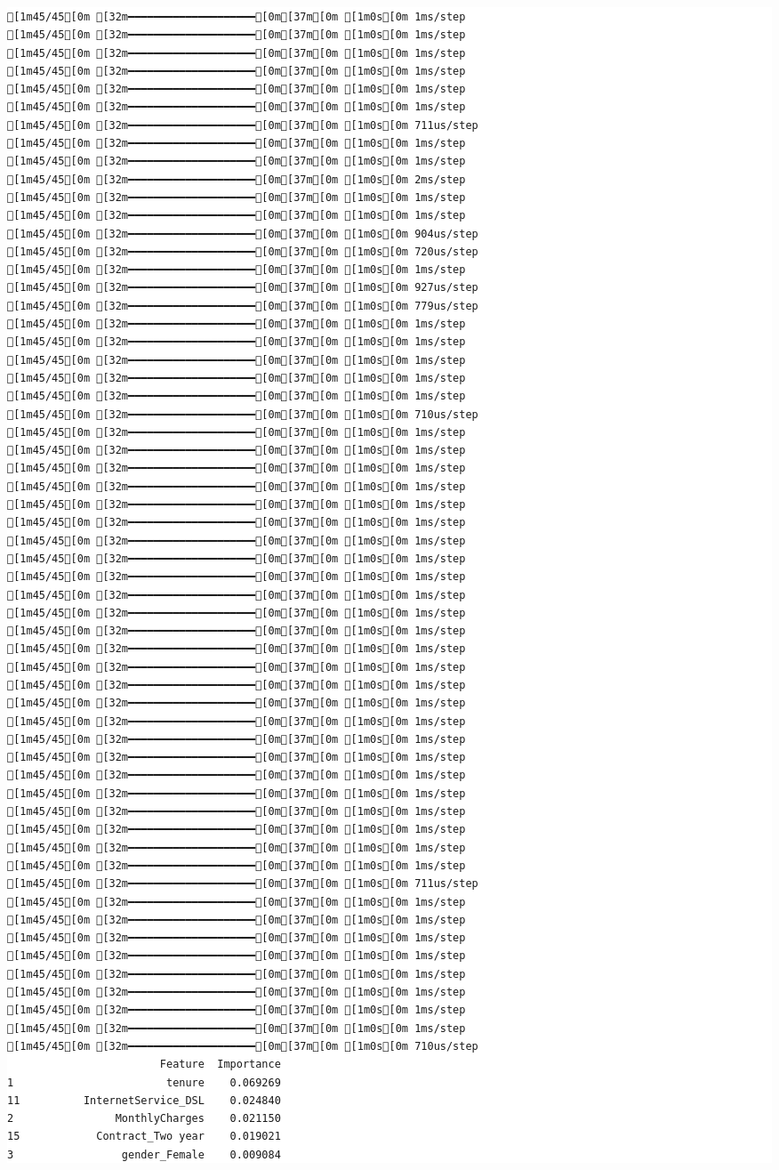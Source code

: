     [1m45/45[0m [32m━━━━━━━━━━━━━━━━━━━━[0m[37m[0m [1m0s[0m 1ms/step 
    [1m45/45[0m [32m━━━━━━━━━━━━━━━━━━━━[0m[37m[0m [1m0s[0m 1ms/step 
    [1m45/45[0m [32m━━━━━━━━━━━━━━━━━━━━[0m[37m[0m [1m0s[0m 1ms/step
    [1m45/45[0m [32m━━━━━━━━━━━━━━━━━━━━[0m[37m[0m [1m0s[0m 1ms/step
    [1m45/45[0m [32m━━━━━━━━━━━━━━━━━━━━[0m[37m[0m [1m0s[0m 1ms/step 
    [1m45/45[0m [32m━━━━━━━━━━━━━━━━━━━━[0m[37m[0m [1m0s[0m 1ms/step 
    [1m45/45[0m [32m━━━━━━━━━━━━━━━━━━━━[0m[37m[0m [1m0s[0m 711us/step
    [1m45/45[0m [32m━━━━━━━━━━━━━━━━━━━━[0m[37m[0m [1m0s[0m 1ms/step
    [1m45/45[0m [32m━━━━━━━━━━━━━━━━━━━━[0m[37m[0m [1m0s[0m 1ms/step 
    [1m45/45[0m [32m━━━━━━━━━━━━━━━━━━━━[0m[37m[0m [1m0s[0m 2ms/step
    [1m45/45[0m [32m━━━━━━━━━━━━━━━━━━━━[0m[37m[0m [1m0s[0m 1ms/step 
    [1m45/45[0m [32m━━━━━━━━━━━━━━━━━━━━[0m[37m[0m [1m0s[0m 1ms/step
    [1m45/45[0m [32m━━━━━━━━━━━━━━━━━━━━[0m[37m[0m [1m0s[0m 904us/step
    [1m45/45[0m [32m━━━━━━━━━━━━━━━━━━━━[0m[37m[0m [1m0s[0m 720us/step
    [1m45/45[0m [32m━━━━━━━━━━━━━━━━━━━━[0m[37m[0m [1m0s[0m 1ms/step 
    [1m45/45[0m [32m━━━━━━━━━━━━━━━━━━━━[0m[37m[0m [1m0s[0m 927us/step
    [1m45/45[0m [32m━━━━━━━━━━━━━━━━━━━━[0m[37m[0m [1m0s[0m 779us/step
    [1m45/45[0m [32m━━━━━━━━━━━━━━━━━━━━[0m[37m[0m [1m0s[0m 1ms/step
    [1m45/45[0m [32m━━━━━━━━━━━━━━━━━━━━[0m[37m[0m [1m0s[0m 1ms/step
    [1m45/45[0m [32m━━━━━━━━━━━━━━━━━━━━[0m[37m[0m [1m0s[0m 1ms/step
    [1m45/45[0m [32m━━━━━━━━━━━━━━━━━━━━[0m[37m[0m [1m0s[0m 1ms/step 
    [1m45/45[0m [32m━━━━━━━━━━━━━━━━━━━━[0m[37m[0m [1m0s[0m 1ms/step 
    [1m45/45[0m [32m━━━━━━━━━━━━━━━━━━━━[0m[37m[0m [1m0s[0m 710us/step
    [1m45/45[0m [32m━━━━━━━━━━━━━━━━━━━━[0m[37m[0m [1m0s[0m 1ms/step 
    [1m45/45[0m [32m━━━━━━━━━━━━━━━━━━━━[0m[37m[0m [1m0s[0m 1ms/step
    [1m45/45[0m [32m━━━━━━━━━━━━━━━━━━━━[0m[37m[0m [1m0s[0m 1ms/step 
    [1m45/45[0m [32m━━━━━━━━━━━━━━━━━━━━[0m[37m[0m [1m0s[0m 1ms/step
    [1m45/45[0m [32m━━━━━━━━━━━━━━━━━━━━[0m[37m[0m [1m0s[0m 1ms/step 
    [1m45/45[0m [32m━━━━━━━━━━━━━━━━━━━━[0m[37m[0m [1m0s[0m 1ms/step 
    [1m45/45[0m [32m━━━━━━━━━━━━━━━━━━━━[0m[37m[0m [1m0s[0m 1ms/step 
    [1m45/45[0m [32m━━━━━━━━━━━━━━━━━━━━[0m[37m[0m [1m0s[0m 1ms/step 
    [1m45/45[0m [32m━━━━━━━━━━━━━━━━━━━━[0m[37m[0m [1m0s[0m 1ms/step 
    [1m45/45[0m [32m━━━━━━━━━━━━━━━━━━━━[0m[37m[0m [1m0s[0m 1ms/step 
    [1m45/45[0m [32m━━━━━━━━━━━━━━━━━━━━[0m[37m[0m [1m0s[0m 1ms/step 
    [1m45/45[0m [32m━━━━━━━━━━━━━━━━━━━━[0m[37m[0m [1m0s[0m 1ms/step 
    [1m45/45[0m [32m━━━━━━━━━━━━━━━━━━━━[0m[37m[0m [1m0s[0m 1ms/step 
    [1m45/45[0m [32m━━━━━━━━━━━━━━━━━━━━[0m[37m[0m [1m0s[0m 1ms/step 
    [1m45/45[0m [32m━━━━━━━━━━━━━━━━━━━━[0m[37m[0m [1m0s[0m 1ms/step 
    [1m45/45[0m [32m━━━━━━━━━━━━━━━━━━━━[0m[37m[0m [1m0s[0m 1ms/step
    [1m45/45[0m [32m━━━━━━━━━━━━━━━━━━━━[0m[37m[0m [1m0s[0m 1ms/step 
    [1m45/45[0m [32m━━━━━━━━━━━━━━━━━━━━[0m[37m[0m [1m0s[0m 1ms/step 
    [1m45/45[0m [32m━━━━━━━━━━━━━━━━━━━━[0m[37m[0m [1m0s[0m 1ms/step 
    [1m45/45[0m [32m━━━━━━━━━━━━━━━━━━━━[0m[37m[0m [1m0s[0m 1ms/step 
    [1m45/45[0m [32m━━━━━━━━━━━━━━━━━━━━[0m[37m[0m [1m0s[0m 1ms/step 
    [1m45/45[0m [32m━━━━━━━━━━━━━━━━━━━━[0m[37m[0m [1m0s[0m 1ms/step 
    [1m45/45[0m [32m━━━━━━━━━━━━━━━━━━━━[0m[37m[0m [1m0s[0m 1ms/step 
    [1m45/45[0m [32m━━━━━━━━━━━━━━━━━━━━[0m[37m[0m [1m0s[0m 1ms/step 
    [1m45/45[0m [32m━━━━━━━━━━━━━━━━━━━━[0m[37m[0m [1m0s[0m 1ms/step 
    [1m45/45[0m [32m━━━━━━━━━━━━━━━━━━━━[0m[37m[0m [1m0s[0m 711us/step
    [1m45/45[0m [32m━━━━━━━━━━━━━━━━━━━━[0m[37m[0m [1m0s[0m 1ms/step
    [1m45/45[0m [32m━━━━━━━━━━━━━━━━━━━━[0m[37m[0m [1m0s[0m 1ms/step 
    [1m45/45[0m [32m━━━━━━━━━━━━━━━━━━━━[0m[37m[0m [1m0s[0m 1ms/step 
    [1m45/45[0m [32m━━━━━━━━━━━━━━━━━━━━[0m[37m[0m [1m0s[0m 1ms/step
    [1m45/45[0m [32m━━━━━━━━━━━━━━━━━━━━[0m[37m[0m [1m0s[0m 1ms/step
    [1m45/45[0m [32m━━━━━━━━━━━━━━━━━━━━[0m[37m[0m [1m0s[0m 1ms/step 
    [1m45/45[0m [32m━━━━━━━━━━━━━━━━━━━━[0m[37m[0m [1m0s[0m 1ms/step 
    [1m45/45[0m [32m━━━━━━━━━━━━━━━━━━━━[0m[37m[0m [1m0s[0m 1ms/step
    [1m45/45[0m [32m━━━━━━━━━━━━━━━━━━━━[0m[37m[0m [1m0s[0m 710us/step
                            Feature  Importance
    1                        tenure    0.069269
    11          InternetService_DSL    0.024840
    2                MonthlyCharges    0.021150
    15            Contract_Two year    0.019021
    3                 gender_Female    0.009084